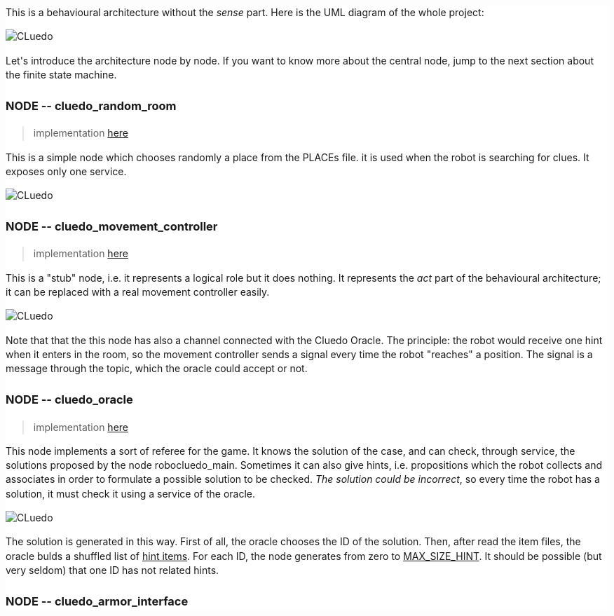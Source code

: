 This is a behavioural architecture without the *sense* part. Here is the UML diagram of the whole project:

![CLuedo](/robocluedo/docs/diagrams/UML_components_arch_sketch.png)

Let's introduce the architecture node by node. If you want to know more about the central node, jump to the next section about the finite state machine. 

### NODE -- cluedo_random_room

> implementation [here](https://programmatoroseduto.github.io/ExperimentalRoboticsLab-Assignment-1/a00170.html)

This is a simple node which chooses randomly a place from the PLACEs file. it is used when the robot is searching for clues. It exposes only one service. 

![CLuedo](/robocluedo/docs/diagrams/UML_components_cluedo_random_room.png)

### NODE -- cluedo_movement_controller

> implementation [here](https://programmatoroseduto.github.io/ExperimentalRoboticsLab-Assignment-1/a00164.html)

This is a "stub" node, i.e. it represents a logical role but it does nothing. It represents the *act* part of the behavioural architecture; it can be replaced with a real movement controller easily. 

![CLuedo](/robocluedo/docs/diagrams/UML_components_cluedo_movement_controller.png)

Note that that the this node has also a channel connected with the Cluedo Oracle. The principle: the robot would receive one hint when it enters in the room, so the movement controller sends a signal every time the robot "reaches" a position. The signal is a message through the topic, which the oracle could accept or not. 

### NODE -- cluedo_oracle

> implementation [here](https://programmatoroseduto.github.io/ExperimentalRoboticsLab-Assignment-1/a00167.html)

This node implements a sort of referee for the game. It knows the solution of the case, and can check, through service, the solutions proposed by the node robocluedo_main. Sometimes it can also give hints, i.e. propositions which the robot collects and associates in order to formulate a possible solution to be checked. *The solution could be incorrect*, so every time the robot has a solution, it must check it using a service of the oracle. 

![CLuedo](/robocluedo/docs/diagrams/UML_components_cluedo_oracle.png)

The solution is generated in this way. First of all, the oracle chooses the ID of the solution. Then, after read the item files, the oracle bulds a shuffled list of [hint items](https://programmatoroseduto.github.io/ExperimentalRoboticsLab-Assignment-1/a00179_source.html). For each ID, the node generates from zero to [MAX_SIZE_HINT](https://programmatoroseduto.github.io/ExperimentalRoboticsLab-Assignment-1/a00167_a4e8fea62d184b59ded0e110e55adc12d.html#a4e8fea62d184b59ded0e110e55adc12d). It should be possible (but very seldom) that one ID has not related hints. 

### NODE -- cluedo_armor_interface
